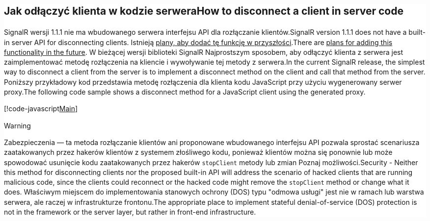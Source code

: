 <a id="disconnectclientfromserver"></a>

## <a name="how-to-disconnect-a-client-in-server-code"></a><span data-ttu-id="17af7-279">Jak odłączyć klienta w kodzie serwera</span><span class="sxs-lookup"><span data-stu-id="17af7-279">How to disconnect a client in server code</span></span>

<span data-ttu-id="17af7-280">SignalR wersji 1.1.1 nie ma wbudowanego serwera interfejsu API dla rozłączanie klientów.</span><span class="sxs-lookup"><span data-stu-id="17af7-280">SignalR version 1.1.1 does not have a built-in server API for disconnecting clients.</span></span> <span data-ttu-id="17af7-281">Istnieją [plany, aby dodać tę funkcję w przyszłości](https://github.com/SignalR/SignalR/issues/2101).</span><span class="sxs-lookup"><span data-stu-id="17af7-281">There are [plans for adding this functionality in the future](https://github.com/SignalR/SignalR/issues/2101).</span></span> <span data-ttu-id="17af7-282">W bieżącej wersji biblioteki SignalR Najprostszym sposobem, aby odłączyć klienta z serwera jest zaimplementować metodę rozłączenia na kliencie i wywoływanie tej metody z serwera.</span><span class="sxs-lookup"><span data-stu-id="17af7-282">In the current SignalR release, the simplest way to disconnect a client from the server is to implement a disconnect method on the client and call that method from the server.</span></span> <span data-ttu-id="17af7-283">Poniższy przykładowy kod przedstawia metodę rozłączenia dla klienta kodu JavaScript przy użyciu wygenerowany serwer proxy.</span><span class="sxs-lookup"><span data-stu-id="17af7-283">The following code sample shows a disconnect method for a JavaScript client using the generated proxy.</span></span>

[!code-javascript[Main](handling-connection-lifetime-events/samples/sample6.js)]

> [!WARNING]
> <span data-ttu-id="17af7-284">Zabezpieczenia — ta metoda rozłączanie klientów ani proponowane wbudowanego interfejsu API pozwala sprostać scenariusza zaatakowanych przez hakerów klientów z systemem złośliwego kodu, ponieważ klientów można się ponownie lub może spowodować usunięcie kodu zaatakowanych przez hakerów `stopClient` metody lub zmian Poznaj możliwości.</span><span class="sxs-lookup"><span data-stu-id="17af7-284">Security - Neither this method for disconnecting clients nor the proposed built-in API will address the scenario of hacked clients that are running malicious code, since the clients could reconnect or the hacked code might remove the `stopClient` method or change what it does.</span></span> <span data-ttu-id="17af7-285">Właściwym miejscem do implementowania stanowych ochrony (DOS) typu "odmowa usługi" jest nie w ramach lub warstwa serwera, ale raczej w infrastrukturze frontonu.</span><span class="sxs-lookup"><span data-stu-id="17af7-285">The appropriate place to implement stateful denial-of-service (DOS) protection is not in the framework or the server layer, but rather in front-end infrastructure.</span></span>
